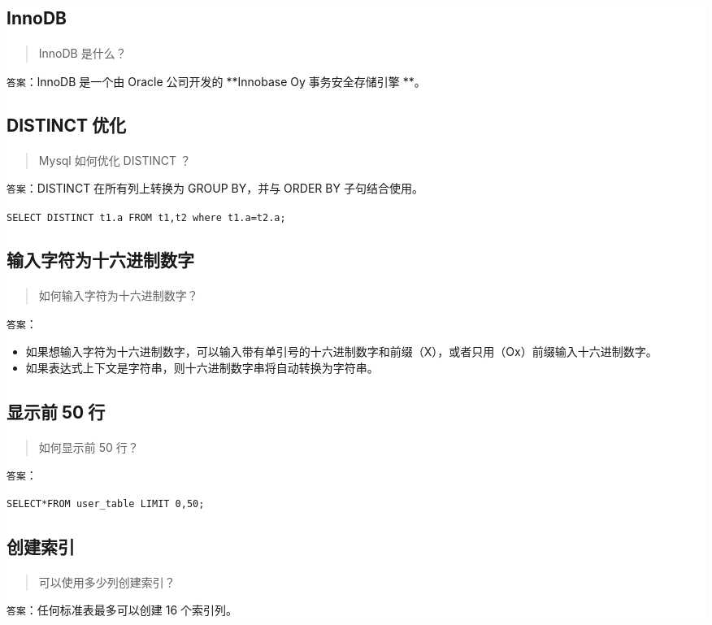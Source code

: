 



## InnoDB

>InnoDB 是什么？

`答案`：lnnoDB 是一个由 Oracle 公司开发的 **Innobase Oy 事务安全存储引擎 **。





## DISTINCT 优化

>Mysql 如何优化 DISTINCT ？

`答案`：DISTINCT 在所有列上转换为 GROUP BY，并与 ORDER BY 子句结合使用。

```mysql
SELECT DISTINCT t1.a FROM t1,t2 where t1.a=t2.a; 
```





## 输入字符为十六进制数字

>如何输入字符为十六进制数字？

`答案`：

+ 如果想输入字符为十六进制数字，可以输入带有单引号的十六进制数字和前缀（X），或者只用（Ox）前缀输入十六进制数字。
+ 如果表达式上下文是字符串，则十六进制数字串将自动转换为字符串。







## 显示前 50 行

>如何显示前 50 行？

`答案`：

```mysql
SELECT*FROM user_table LIMIT 0,50;
```



## 创建索引

>可以使用多少列创建索引？

`答案`：任何标准表最多可以创建 16 个索引列。




